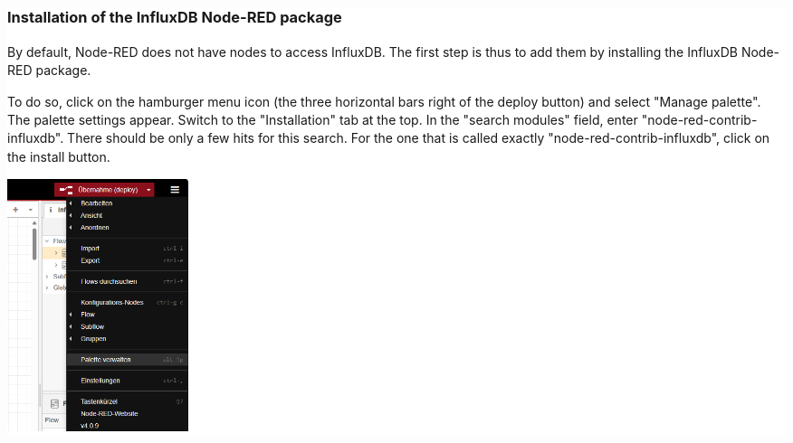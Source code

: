 
### Installation of the InfluxDB Node-RED package

By default, Node-RED does not have nodes to access InfluxDB. The first step is thus to add them by installing the InfluxDB Node-RED package.

To do so, click on the hamburger menu icon (the three horizontal bars right of the deploy button) and select "Manage palette". The palette settings appear. Switch to the "Installation" tab at the top. In the "search modules" field, enter "node-red-contrib-influxdb". There should be only a few hits for this search. For the one that is called exactly "node-red-contrib-influxdb", click on the install button.

<img src="/docs/assets/img/ht_logger/Screenshot%202025-04-21%20162548_cropped.png" alt="Manage palette menu" width="200"/>
